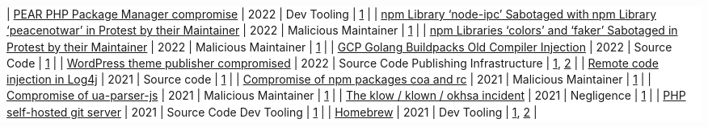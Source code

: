 | [PEAR PHP Package Manager compromise](2022/php-pear-compromise.md)                                                             | 2022 | Dev Tooling                                       | [1](https://blog.sonarsource.com/php-supply-chain-attack-on-pear/)                                                                                                                                                                                                                                                                       |
| [npm Library ‘node-ipc’ Sabotaged with npm Library ‘peacenotwar’ in Protest by their Maintainer](2022/node-ipc-peacenotwar.md) | 2022 | Malicious Maintainer                              | [1](https://snyk.io/blog/peacenotwar-malicious-npm-node-ipc-package-vulnerability/)                                                                                                                                                                                                                                                      |
| [npm Libraries ‘colors’ and ‘faker’ Sabotaged in Protest by their Maintainer](2022/js-faker-colors.md)                         | 2022 | Malicious Maintainer                              | [1](https://www.revenera.com/blog/software-composition-analysis/the-story-behind-colors-js-and-faker-js/)                                                                                                                                                                                                                                |
| [GCP Golang Buildpacks Old Compiler Injection](2022/golang-buildpacks-compiler.md)                                             | 2022 | Source Code                                       | [1](https://zt.dev/posts/gcp-buildpacks-old-compiler/)                                                                                                                                                                                                                                                                                   |
| [WordPress theme publisher compromised](2022/wp-apthemes.md)                                                                   | 2022 | Source Code Publishing Infrastructure             | [1](https://jetpack.com/2022/01/18/backdoor-found-in-themes-and-plugins-from-accesspress-themes/), [2](https://blog.sucuri.net/2022/01/accesspress-themes-hit-with-targeted-supply-chain-attack.html)                                                                                                                                    |
| [Remote code injection in Log4j](2021/log4j.md)                                                                                | 2021 | Source code                                       | [1](https://security.googleblog.com/2021/12/understanding-impact-of-apache-log4j.html)                                                                                                                                                                                                                                                   |
| [Compromise of npm packages coa and rc](2021/coa-rc.md)                                                                        | 2021 | Malicious Maintainer                              | [1](https://blog.sonatype.com/npm-hijackers-at-it-again-popular-coa-and-rc-open-source-libraries-taken-over-to-spread-malware)                                                                                                                                                                                                           |
| [Compromise of ua-parser-js](2021/ua-parser-js.md)                                                                             | 2021 | Malicious Maintainer                              | [1](https://github.com/faisalman/ua-parser-js/issues/536)                                                                                                                                                                                                                                                                                |
| [The klow / klown / okhsa incident](2021/klow-klown-okhsa.md)                                                                  | 2021 | Negligence                                        | [1](https://blog.sonatype.com/newly-found-npm-malware-mines-cryptocurrency-on-windows-linux-macos-devices)                                                                                                                                                                                                                               |
| [PHP self-hosted git server](2021/php.md)                                                                                      | 2021 | Source Code Dev Tooling                           | [1](https://news-web.php.net/php.internals/113838)                                                                                                                                                                                                                                                                                       |
| [Homebrew](2021/homebrew.md)                                                                                                   | 2021 | Dev Tooling                                       | [1](https://brew.sh/2021/04/21/security-incident-disclosure/), [2](https://hackerone.com/reports/1167608)                                                                                                                                                                                                                                |